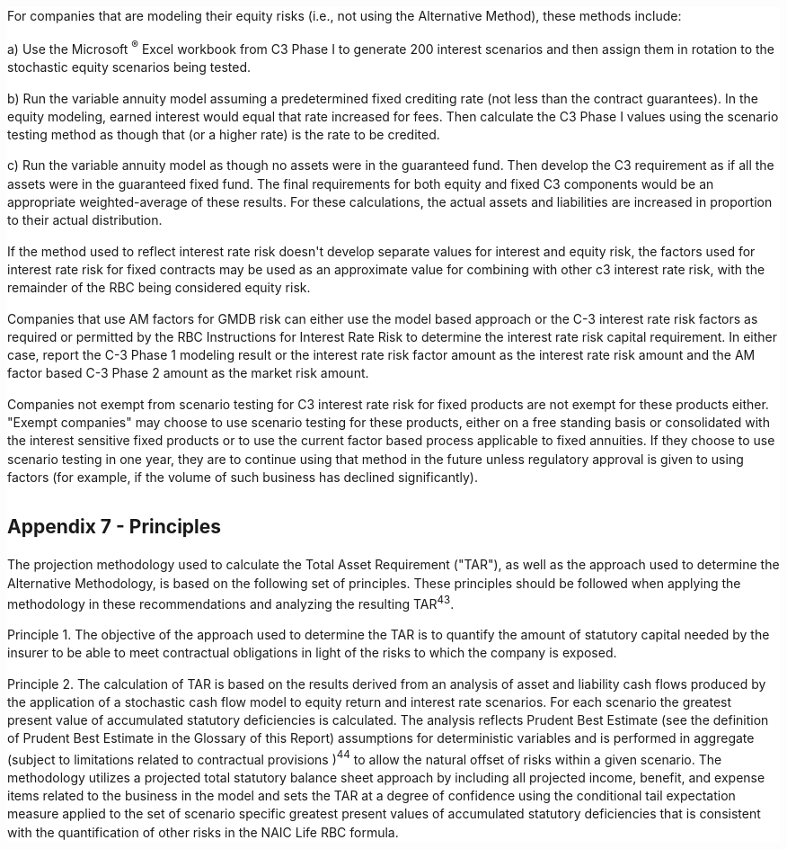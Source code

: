 For companies that are modeling their equity risks (i.e., not using the Alternative Method), these methods include:

a) Use the Microsoft ${ }^{\circledR}$ Excel workbook from C3 Phase I to generate 200 interest scenarios and then assign them in rotation to the stochastic equity scenarios being tested.

b) Run the variable annuity model assuming a predetermined fixed crediting rate (not less than the contract guarantees). In the equity modeling, earned interest would equal that rate increased for fees. Then calculate the C3 Phase I values using the scenario testing method as though that (or a higher rate) is the rate to be credited.

c) Run the variable annuity model as though no assets were in the guaranteed fund. Then develop the C3 requirement as if all the assets were in the guaranteed fixed fund. The final requirements for both equity and fixed C3 components would be an appropriate weighted-average of these results. For these calculations, the actual assets and liabilities are increased in proportion to their actual distribution.

If the method used to reflect interest rate risk doesn't develop separate values for interest and equity risk, the factors used for interest rate risk for fixed contracts may be used as an approximate value for combining with other $\mathrm{c} 3$ interest rate risk, with the remainder of the $\mathrm{RBC}$ being considered equity risk.

Companies that use AM factors for GMDB risk can either use the model based approach or the C-3 interest rate risk factors as required or permitted by the RBC Instructions for Interest Rate Risk to determine the interest rate risk capital requirement. In either case, report the C-3 Phase 1 modeling result or the interest rate risk factor amount as the
interest rate risk amount and the AM factor based C-3 Phase 2 amount as the market risk amount.

Companies not exempt from scenario testing for C3 interest rate risk for fixed products are not exempt for these products either. "Exempt companies" may choose to use scenario testing for these products, either on a free standing basis or consolidated with the interest sensitive fixed products or to use the current factor based process applicable to fixed annuities. If they choose to use scenario testing in one year, they are to continue using that method in the future unless regulatory approval is given to using factors (for example, if the volume of such business has declined significantly).

## Appendix 7 - Principles

The projection methodology used to calculate the Total Asset Requirement ("TAR"), as well as the approach used to determine the Alternative Methodology, is based on the following set of principles. These principles should be followed when applying the methodology in these recommendations and analyzing the resulting $\mathrm{TAR}^{43}$.

Principle 1. The objective of the approach used to determine the TAR is to quantify the amount of statutory capital needed by the insurer to be able to meet contractual obligations in light of the risks to which the company is exposed.

Principle 2. The calculation of TAR is based on the results derived from an analysis of asset and liability cash flows produced by the application of a stochastic cash flow model to equity return and interest rate scenarios. For each scenario the greatest present value of accumulated statutory deficiencies is calculated. The analysis reflects Prudent Best Estimate (see the definition of Prudent Best Estimate in the Glossary of this Report) assumptions for deterministic variables and is performed in aggregate (subject to limitations related to contractual provisions $)^{44}$ to allow the natural offset of risks within a given scenario. The methodology utilizes a projected total statutory balance sheet approach by including all projected income, benefit, and expense items related to the business in the model and sets the TAR at a degree of confidence using the conditional tail expectation measure applied to the set of scenario specific greatest present values of accumulated statutory deficiencies that is consistent with the quantification of other risks in the NAIC Life RBC formula.
